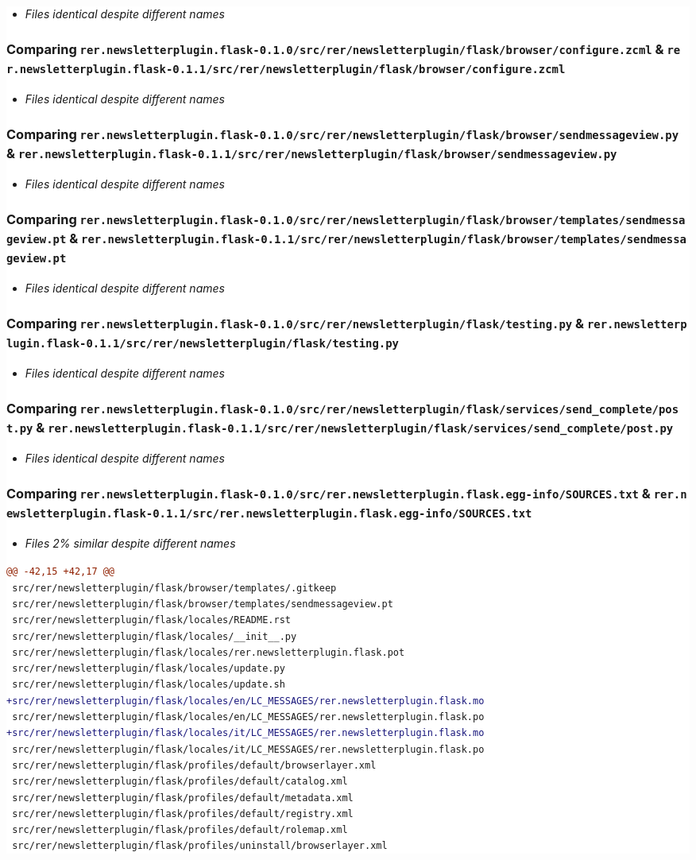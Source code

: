  * *Files identical despite different names*

### Comparing `rer.newsletterplugin.flask-0.1.0/src/rer/newsletterplugin/flask/browser/configure.zcml` & `rer.newsletterplugin.flask-0.1.1/src/rer/newsletterplugin/flask/browser/configure.zcml`

 * *Files identical despite different names*

### Comparing `rer.newsletterplugin.flask-0.1.0/src/rer/newsletterplugin/flask/browser/sendmessageview.py` & `rer.newsletterplugin.flask-0.1.1/src/rer/newsletterplugin/flask/browser/sendmessageview.py`

 * *Files identical despite different names*

### Comparing `rer.newsletterplugin.flask-0.1.0/src/rer/newsletterplugin/flask/browser/templates/sendmessageview.pt` & `rer.newsletterplugin.flask-0.1.1/src/rer/newsletterplugin/flask/browser/templates/sendmessageview.pt`

 * *Files identical despite different names*

### Comparing `rer.newsletterplugin.flask-0.1.0/src/rer/newsletterplugin/flask/testing.py` & `rer.newsletterplugin.flask-0.1.1/src/rer/newsletterplugin/flask/testing.py`

 * *Files identical despite different names*

### Comparing `rer.newsletterplugin.flask-0.1.0/src/rer/newsletterplugin/flask/services/send_complete/post.py` & `rer.newsletterplugin.flask-0.1.1/src/rer/newsletterplugin/flask/services/send_complete/post.py`

 * *Files identical despite different names*

### Comparing `rer.newsletterplugin.flask-0.1.0/src/rer.newsletterplugin.flask.egg-info/SOURCES.txt` & `rer.newsletterplugin.flask-0.1.1/src/rer.newsletterplugin.flask.egg-info/SOURCES.txt`

 * *Files 2% similar despite different names*

```diff
@@ -42,15 +42,17 @@
 src/rer/newsletterplugin/flask/browser/templates/.gitkeep
 src/rer/newsletterplugin/flask/browser/templates/sendmessageview.pt
 src/rer/newsletterplugin/flask/locales/README.rst
 src/rer/newsletterplugin/flask/locales/__init__.py
 src/rer/newsletterplugin/flask/locales/rer.newsletterplugin.flask.pot
 src/rer/newsletterplugin/flask/locales/update.py
 src/rer/newsletterplugin/flask/locales/update.sh
+src/rer/newsletterplugin/flask/locales/en/LC_MESSAGES/rer.newsletterplugin.flask.mo
 src/rer/newsletterplugin/flask/locales/en/LC_MESSAGES/rer.newsletterplugin.flask.po
+src/rer/newsletterplugin/flask/locales/it/LC_MESSAGES/rer.newsletterplugin.flask.mo
 src/rer/newsletterplugin/flask/locales/it/LC_MESSAGES/rer.newsletterplugin.flask.po
 src/rer/newsletterplugin/flask/profiles/default/browserlayer.xml
 src/rer/newsletterplugin/flask/profiles/default/catalog.xml
 src/rer/newsletterplugin/flask/profiles/default/metadata.xml
 src/rer/newsletterplugin/flask/profiles/default/registry.xml
 src/rer/newsletterplugin/flask/profiles/default/rolemap.xml
 src/rer/newsletterplugin/flask/profiles/uninstall/browserlayer.xml
```

